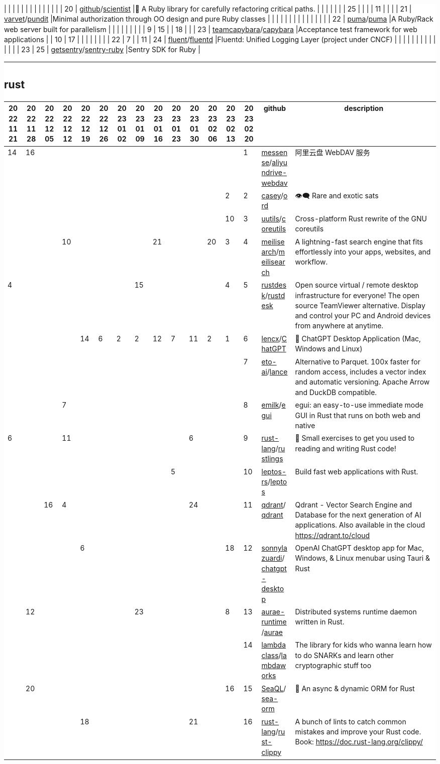 |  |  |  |  |  |  |  |  |  |  |  |  |  | 20 | [github](https://github.com/github)/[scientist](https://github.com/github/scientist) |🔬 A Ruby library for carefully refactoring critical paths. |
|  |  |  |  |  | 25 |  |  |  | 11 |  |  |  | 21 | [varvet](https://github.com/varvet)/[pundit](https://github.com/varvet/pundit) |Minimal authorization through OO design and pure Ruby classes |
|  |  |  |  |  |  |  |  |  |  |  |  |  | 22 | [puma](https://github.com/puma)/[puma](https://github.com/puma/puma) |A Ruby/Rack web server built for parallelism |
|  |  |  |  |  |  |  | 9 | 15 |  | 18 |  |  | 23 | [teamcapybara](https://github.com/teamcapybara)/[capybara](https://github.com/teamcapybara/capybara) |Acceptance test framework for web applications |
| 10 | 17 |  |  |  |  |  |  |  | 22 | 7 |  | 11 | 24 | [fluent](https://github.com/fluent)/[fluentd](https://github.com/fluent/fluentd) |Fluentd: Unified Logging Layer (project under CNCF) |
|  |  |  |  |  |  |  |  |  |  |  |  | 23 | 25 | [getsentry](https://github.com/getsentry)/[sentry-ruby](https://github.com/getsentry/sentry-ruby) |Sentry SDK for Ruby |

----

## <a name=rust>rust</a>

|20221121|20221128|20221205|20221212|20221219|20221226|20230102|20230109|20230116|20230123|20230130|20230206|20230213|20230220|github|description|
|----|----|----|----|----|----|----|----|----|----|----|----|----|----|----|----|
| 14 | 16 |  |  |  |  |  |  |  |  |  |  |  | 1 | [messense](https://github.com/messense)/[aliyundrive-webdav](https://github.com/messense/aliyundrive-webdav) |阿里云盘 WebDAV 服务 |
|  |  |  |  |  |  |  |  |  |  |  |  | 2 | 2 | [casey](https://github.com/casey)/[ord](https://github.com/casey/ord) |👁‍🗨 Rare and exotic sats |
|  |  |  |  |  |  |  |  |  |  |  |  | 10 | 3 | [uutils](https://github.com/uutils)/[coreutils](https://github.com/uutils/coreutils) |Cross-platform Rust rewrite of the GNU coreutils |
|  |  |  | 10 |  |  |  |  | 21 |  |  | 20 | 3 | 4 | [meilisearch](https://github.com/meilisearch)/[meilisearch](https://github.com/meilisearch/meilisearch) |A lightning-fast search engine that fits effortlessly into your apps, websites, and workflow. |
| 4 |  |  |  |  |  |  | 15 |  |  |  |  | 4 | 5 | [rustdesk](https://github.com/rustdesk)/[rustdesk](https://github.com/rustdesk/rustdesk) |Open source virtual / remote desktop infrastructure for everyone! The open source TeamViewer alternative. Display and control your PC and Android devices from anywhere at anytime. |
|  |  |  |  | 14 | 6 | 2 | 2 | 12 | 7 | 11 | 2 | 1 | 6 | [lencx](https://github.com/lencx)/[ChatGPT](https://github.com/lencx/ChatGPT) |🔮 ChatGPT Desktop Application (Mac, Windows and Linux) |
|  |  |  |  |  |  |  |  |  |  |  |  |  | 7 | [eto-ai](https://github.com/eto-ai)/[lance](https://github.com/eto-ai/lance) |Alternative to Parquet. 100x faster for random access, includes a vector index and automatic versioning. Apache Arrow and DuckDB compatible. |
|  |  |  | 7 |  |  |  |  |  |  |  |  |  | 8 | [emilk](https://github.com/emilk)/[egui](https://github.com/emilk/egui) |egui: an easy-to-use immediate mode GUI in Rust that runs on both web and native |
| 6 |  |  | 11 |  |  |  |  |  |  | 6 |  |  | 9 | [rust-lang](https://github.com/rust-lang)/[rustlings](https://github.com/rust-lang/rustlings) |🦀 Small exercises to get you used to reading and writing Rust code! |
|  |  |  |  |  |  |  |  |  | 5 |  |  |  | 10 | [leptos-rs](https://github.com/leptos-rs)/[leptos](https://github.com/leptos-rs/leptos) |Build fast web applications with Rust. |
|  |  | 16 | 4 |  |  |  |  |  |  | 24 |  |  | 11 | [qdrant](https://github.com/qdrant)/[qdrant](https://github.com/qdrant/qdrant) |Qdrant - Vector Search Engine and Database for the next generation of AI applications. Also available in the cloud https://qdrant.to/cloud |
|  |  |  |  | 6 |  |  |  |  |  |  |  | 18 | 12 | [sonnylazuardi](https://github.com/sonnylazuardi)/[chatgpt-desktop](https://github.com/sonnylazuardi/chatgpt-desktop) |OpenAI ChatGPT desktop app for Mac, Windows, &amp; Linux menubar using Tauri &amp; Rust |
|  | 12 |  |  |  |  |  | 23 |  |  |  |  | 8 | 13 | [aurae-runtime](https://github.com/aurae-runtime)/[aurae](https://github.com/aurae-runtime/aurae) |Distributed systems runtime daemon written in Rust. |
|  |  |  |  |  |  |  |  |  |  |  |  |  | 14 | [lambdaclass](https://github.com/lambdaclass)/[lambdaworks](https://github.com/lambdaclass/lambdaworks) |The library for kids who wanna learn how to do SNARKs and learn other cryptographic stuff too |
|  | 20 |  |  |  |  |  |  |  |  |  |  | 16 | 15 | [SeaQL](https://github.com/SeaQL)/[sea-orm](https://github.com/SeaQL/sea-orm) |🐚 An async &amp; dynamic ORM for Rust |
|  |  |  |  | 18 |  |  |  |  |  | 21 |  |  | 16 | [rust-lang](https://github.com/rust-lang)/[rust-clippy](https://github.com/rust-lang/rust-clippy) |A bunch of lints to catch common mistakes and improve your Rust code. Book: https://doc.rust-lang.org/clippy/ |

